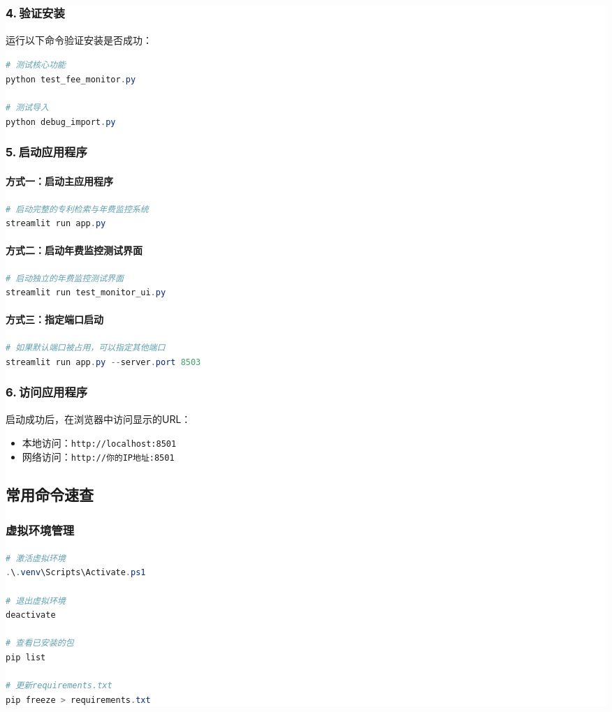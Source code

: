 ### 4. 验证安装

运行以下命令验证安装是否成功：

```powershell
# 测试核心功能
python test_fee_monitor.py

# 测试导入
python debug_import.py
```

### 5. 启动应用程序

#### 方式一：启动主应用程序
```powershell
# 启动完整的专利检索与年费监控系统
streamlit run app.py
```

#### 方式二：启动年费监控测试界面
```powershell
# 启动独立的年费监控测试界面
streamlit run test_monitor_ui.py
```

#### 方式三：指定端口启动
```powershell
# 如果默认端口被占用，可以指定其他端口
streamlit run app.py --server.port 8503
```

### 6. 访问应用程序

启动成功后，在浏览器中访问显示的URL：
- 本地访问：`http://localhost:8501`
- 网络访问：`http://你的IP地址:8501`

## 常用命令速查

### 虚拟环境管理
```powershell
# 激活虚拟环境
.\.venv\Scripts\Activate.ps1

# 退出虚拟环境
deactivate

# 查看已安装的包
pip list

# 更新requirements.txt
pip freeze > requirements.txt
```
